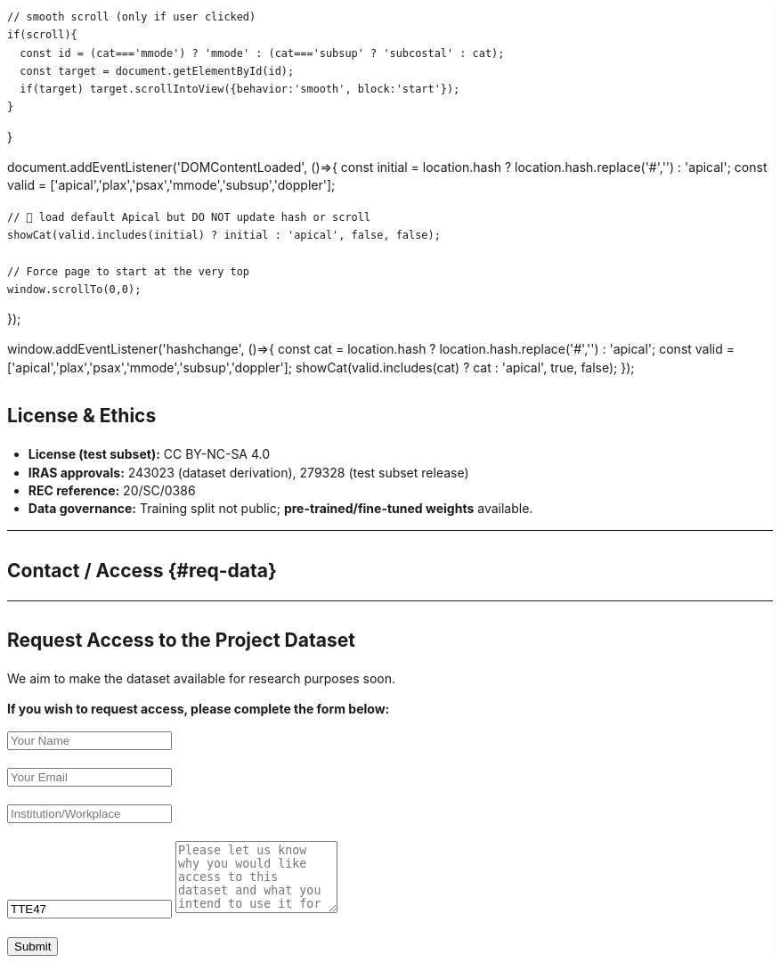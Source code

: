     // smooth scroll (only if user clicked)
    if(scroll){
      const id = (cat==='mmode') ? 'mmode' : (cat==='subsup' ? 'subcostal' : cat);
      const target = document.getElementById(id);
      if(target) target.scrollIntoView({behavior:'smooth', block:'start'});
    }
  }

  document.addEventListener('DOMContentLoaded', ()=>{
    const initial = location.hash ? location.hash.replace('#','') : 'apical';
    const valid = ['apical','plax','psax','mmode','subsup','doppler'];

    // 🚀 load default Apical but DO NOT update hash or scroll
    showCat(valid.includes(initial) ? initial : 'apical', false, false);

    // Force page to start at the very top
    window.scrollTo(0,0);
  });

  window.addEventListener('hashchange', ()=>{
    const cat = location.hash ? location.hash.replace('#','') : 'apical';
    const valid = ['apical','plax','psax','mmode','subsup','doppler'];
    showCat(valid.includes(cat) ? cat : 'apical', true, false);
  });
</script>


## License & Ethics

- **License (test subset):** CC BY-NC-SA 4.0  
- **IRAS approvals:** 243023 (dataset derivation), 279328 (test subset release)  
- **REC reference:** 20/SC/0386  
- **Data governance:** Training split not public; **pre-trained/fine-tuned weights** available.

---

## Contact / Access {#req-data}

<hr>

<h2>Request Access to the Project Dataset</h2>

<p>We aim to make the dataset available for research purposes soon.</p>
<p><strong>If you wish to request access, please complete the form below:</strong></p>

<form action="https://formspree.io/f/mpwlgleg" method="POST">
  <input type="text" name="name" placeholder="Your Name" required><br><br>
  <input type="email" name="email" placeholder="Your Email" required><br><br>
  <input type="text" name="institution" placeholder="Institution/Workplace" required><br><br>
  <input type="text" name="dataset" value="TTE47" readonly>
  <textarea name="message" rows="5" placeholder="Please let us know why you would like access to this dataset and what you intend to use it for" required></textarea><br><br>
  <button type="submit">Submit</button>
</form>

</div>
